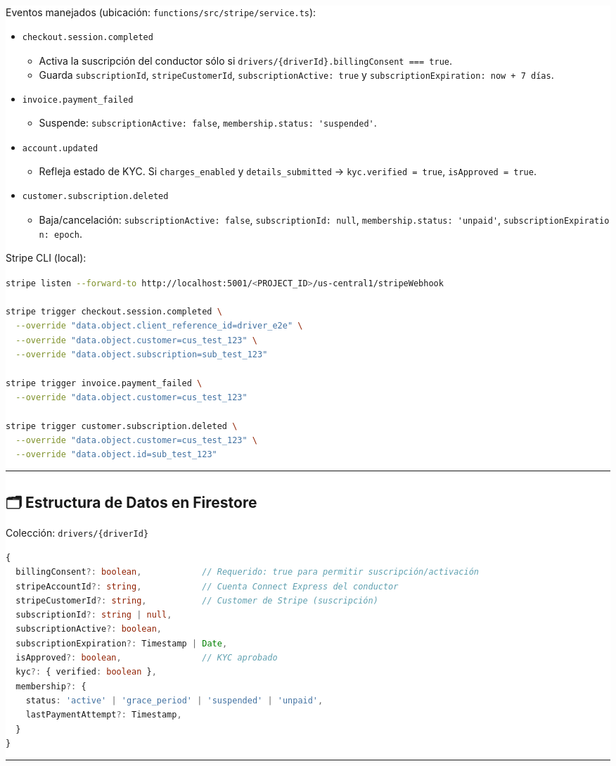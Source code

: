 Eventos manejados (ubicación: `functions/src/stripe/service.ts`):

- `checkout.session.completed`
  - Activa la suscripción del conductor sólo si `drivers/{driverId}.billingConsent === true`.
  - Guarda `subscriptionId`, `stripeCustomerId`, `subscriptionActive: true` y `subscriptionExpiration: now + 7 días`.

- `invoice.payment_failed`
  - Suspende: `subscriptionActive: false`, `membership.status: 'suspended'`.

- `account.updated`
  - Refleja estado de KYC. Si `charges_enabled` y `details_submitted` → `kyc.verified = true`, `isApproved = true`.

- `customer.subscription.deleted`
  - Baja/cancelación: `subscriptionActive: false`, `subscriptionId: null`, `membership.status: 'unpaid'`, `subscriptionExpiration: epoch`.

Stripe CLI (local):

```bash
stripe listen --forward-to http://localhost:5001/<PROJECT_ID>/us-central1/stripeWebhook

stripe trigger checkout.session.completed \
  --override "data.object.client_reference_id=driver_e2e" \
  --override "data.object.customer=cus_test_123" \
  --override "data.object.subscription=sub_test_123"

stripe trigger invoice.payment_failed \
  --override "data.object.customer=cus_test_123"

stripe trigger customer.subscription.deleted \
  --override "data.object.customer=cus_test_123" \
  --override "data.object.id=sub_test_123"
```

---

## 🗂️ Estructura de Datos en Firestore

Colección: `drivers/{driverId}`

```ts
{
  billingConsent?: boolean,            // Requerido: true para permitir suscripción/activación
  stripeAccountId?: string,            // Cuenta Connect Express del conductor
  stripeCustomerId?: string,           // Customer de Stripe (suscripción)
  subscriptionId?: string | null,
  subscriptionActive?: boolean,
  subscriptionExpiration?: Timestamp | Date,
  isApproved?: boolean,                // KYC aprobado
  kyc?: { verified: boolean },
  membership?: {
    status: 'active' | 'grace_period' | 'suspended' | 'unpaid',
    lastPaymentAttempt?: Timestamp,
  }
}
```

---